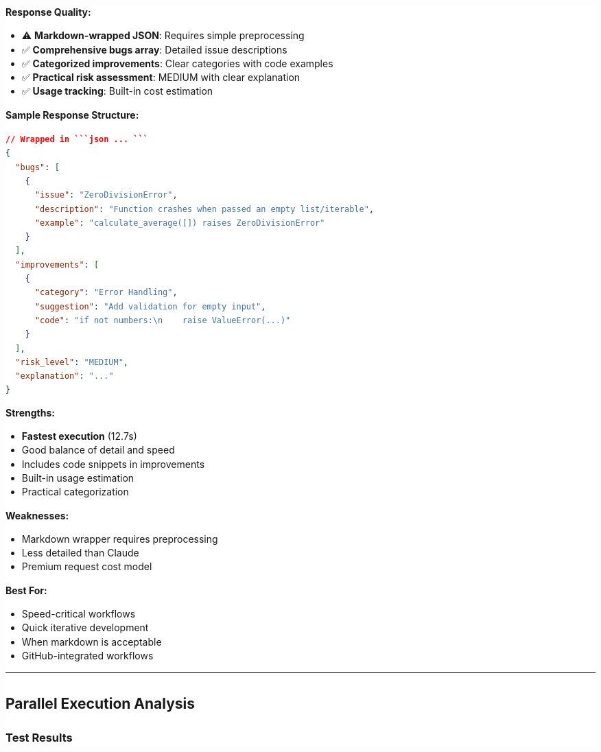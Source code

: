 **Response Quality:**
- ⚠️ **Markdown-wrapped JSON**: Requires simple preprocessing
- ✅ **Comprehensive bugs array**: Detailed issue descriptions
- ✅ **Categorized improvements**: Clear categories with code examples
- ✅ **Practical risk assessment**: MEDIUM with clear explanation
- ✅ **Usage tracking**: Built-in cost estimation

**Sample Response Structure:**
```json
// Wrapped in ```json ... ```
{
  "bugs": [
    {
      "issue": "ZeroDivisionError",
      "description": "Function crashes when passed an empty list/iterable",
      "example": "calculate_average([]) raises ZeroDivisionError"
    }
  ],
  "improvements": [
    {
      "category": "Error Handling",
      "suggestion": "Add validation for empty input",
      "code": "if not numbers:\n    raise ValueError(...)"
    }
  ],
  "risk_level": "MEDIUM",
  "explanation": "..."
}
```

**Strengths:**
- **Fastest execution** (12.7s)
- Good balance of detail and speed
- Includes code snippets in improvements
- Built-in usage estimation
- Practical categorization

**Weaknesses:**
- Markdown wrapper requires preprocessing
- Less detailed than Claude
- Premium request cost model

**Best For:**
- Speed-critical workflows
- Quick iterative development
- When markdown is acceptable
- GitHub-integrated workflows

---

## Parallel Execution Analysis

### Test Results
